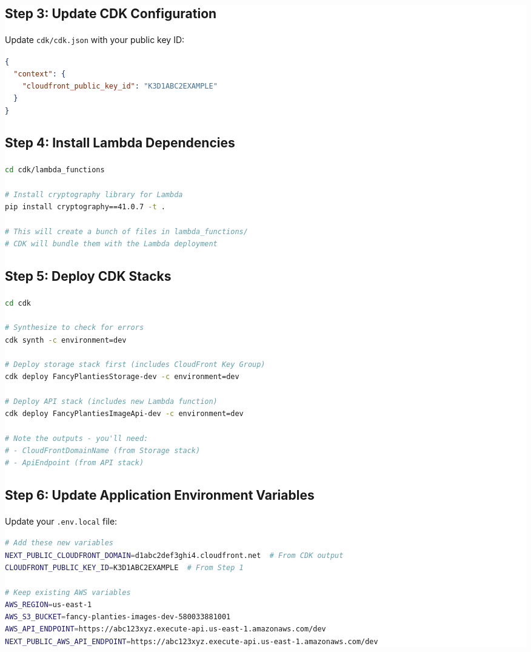 ## Step 3: Update CDK Configuration

Update `cdk/cdk.json` with your public key ID:

```json
{
  "context": {
    "cloudfront_public_key_id": "K3D1ABC2EXAMPLE"
  }
}
```

## Step 4: Install Lambda Dependencies

```bash
cd cdk/lambda_functions

# Install cryptography library for Lambda
pip install cryptography==41.0.7 -t .

# This will create a bunch of files in lambda_functions/
# CDK will bundle them with the Lambda deployment
```

## Step 5: Deploy CDK Stacks

```bash
cd cdk

# Synthesize to check for errors
cdk synth -c environment=dev

# Deploy storage stack first (includes CloudFront Key Group)
cdk deploy FancyPlantiesStorage-dev -c environment=dev

# Deploy API stack (includes new Lambda function)
cdk deploy FancyPlantiesImageApi-dev -c environment=dev

# Note the outputs - you'll need:
# - CloudFrontDomainName (from Storage stack)
# - ApiEndpoint (from API stack)
```

## Step 6: Update Application Environment Variables

Update your `.env.local` file:

```bash
# Add these new variables
NEXT_PUBLIC_CLOUDFRONT_DOMAIN=d1abc2def3ghi4.cloudfront.net  # From CDK output
CLOUDFRONT_PUBLIC_KEY_ID=K3D1ABC2EXAMPLE  # From Step 1

# Keep existing AWS variables
AWS_REGION=us-east-1
AWS_S3_BUCKET=fancy-planties-images-dev-580033881001
AWS_API_ENDPOINT=https://abc123xyz.execute-api.us-east-1.amazonaws.com/dev
NEXT_PUBLIC_AWS_API_ENDPOINT=https://abc123xyz.execute-api.us-east-1.amazonaws.com/dev
```
